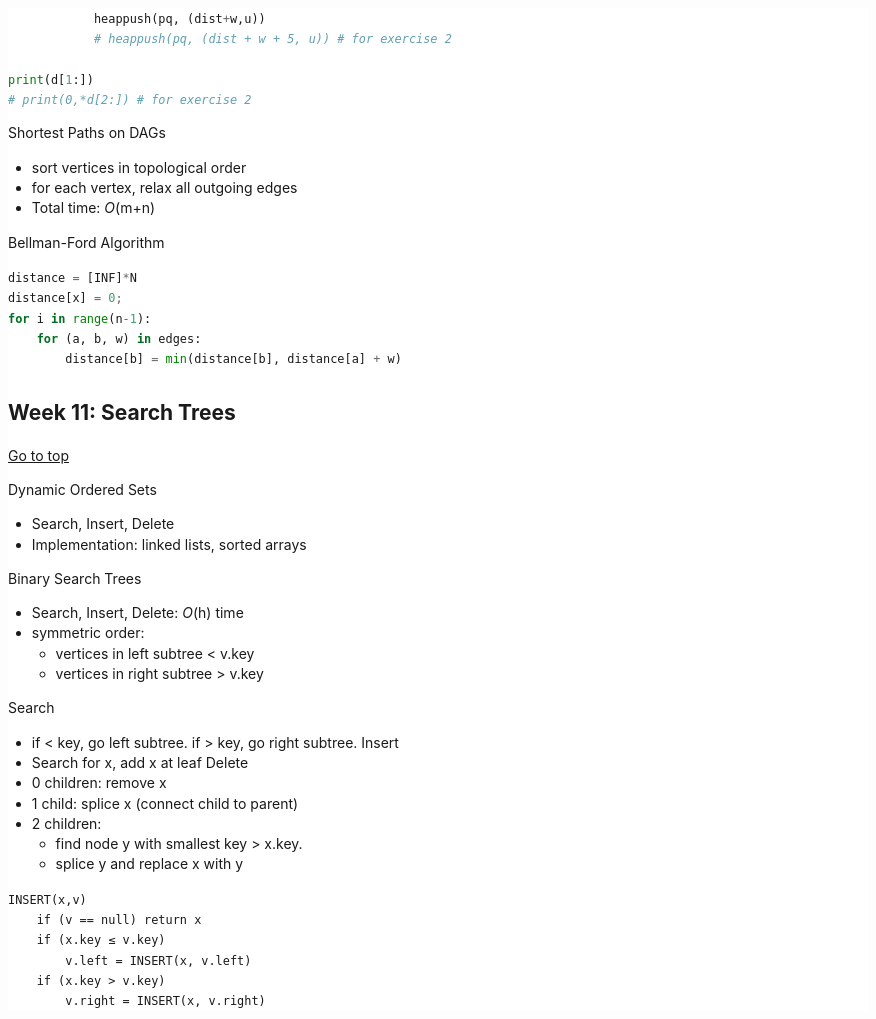 ```python
            heappush(pq, (dist+w,u))
            # heappush(pq, (dist + w + 5, u)) # for exercise 2

print(d[1:])
# print(0,*d[2:]) # for exercise 2

```

Shortest Paths on DAGs <a id="10.2"></a>
- sort vertices in topological order
- for each vertex, relax all outgoing edges
- Total time: $O$(m+n)

Bellman-Ford Algorithm

```python
distance = [INF]*N
distance[x] = 0;
for i in range(n-1):
    for (a, b, w) in edges:
        distance[b] = min(distance[b], distance[a] + w)
```


## Week 11: Search Trees<a id="11"></a>
[Go to top](#top)

Dynamic Ordered Sets
- Search, Insert, Delete
- Implementation: linked lists, sorted arrays

Binary Search Trees <a id="11.1"></a>
- Search, Insert, Delete: $O$(h) time
- symmetric order:
    - vertices in left subtree < v.key
    - vertices in right subtree > v.key

Search
- if < key, go left subtree. if > key, go right subtree.
Insert
- Search for x, add x at leaf
Delete
- 0 children: remove x
- 1 child: splice x (connect child to parent)
- 2 children: 
    - find node y with smallest key > x.key.
    - splice y and replace x with y

```
INSERT(x,v)
    if (v == null) return x
    if (x.key ≤ v.key)
        v.left = INSERT(x, v.left)
    if (x.key > v.key)
        v.right = INSERT(x, v.right)
```
